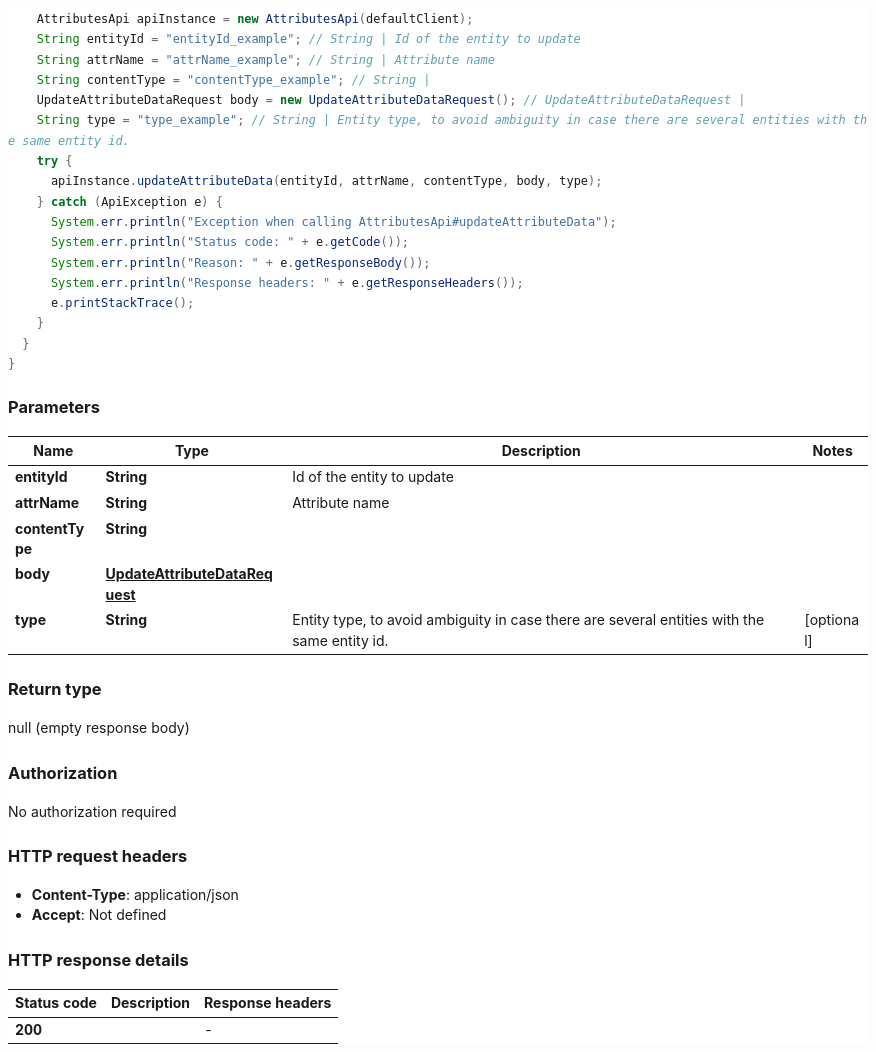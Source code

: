 ```java
    AttributesApi apiInstance = new AttributesApi(defaultClient);
    String entityId = "entityId_example"; // String | Id of the entity to update
    String attrName = "attrName_example"; // String | Attribute name
    String contentType = "contentType_example"; // String | 
    UpdateAttributeDataRequest body = new UpdateAttributeDataRequest(); // UpdateAttributeDataRequest | 
    String type = "type_example"; // String | Entity type, to avoid ambiguity in case there are several entities with the same entity id.
    try {
      apiInstance.updateAttributeData(entityId, attrName, contentType, body, type);
    } catch (ApiException e) {
      System.err.println("Exception when calling AttributesApi#updateAttributeData");
      System.err.println("Status code: " + e.getCode());
      System.err.println("Reason: " + e.getResponseBody());
      System.err.println("Response headers: " + e.getResponseHeaders());
      e.printStackTrace();
    }
  }
}
```

### Parameters

| Name | Type | Description  | Notes |
|------------- | ------------- | ------------- | -------------|
| **entityId** | **String**| Id of the entity to update | |
| **attrName** | **String**| Attribute name | |
| **contentType** | **String**|  | |
| **body** | [**UpdateAttributeDataRequest**](UpdateAttributeDataRequest.md)|  | |
| **type** | **String**| Entity type, to avoid ambiguity in case there are several entities with the same entity id. | [optional] |

### Return type

null (empty response body)

### Authorization

No authorization required

### HTTP request headers

 - **Content-Type**: application/json
 - **Accept**: Not defined

### HTTP response details
| Status code | Description | Response headers |
|-------------|-------------|------------------|
| **200** |  |  -  |

